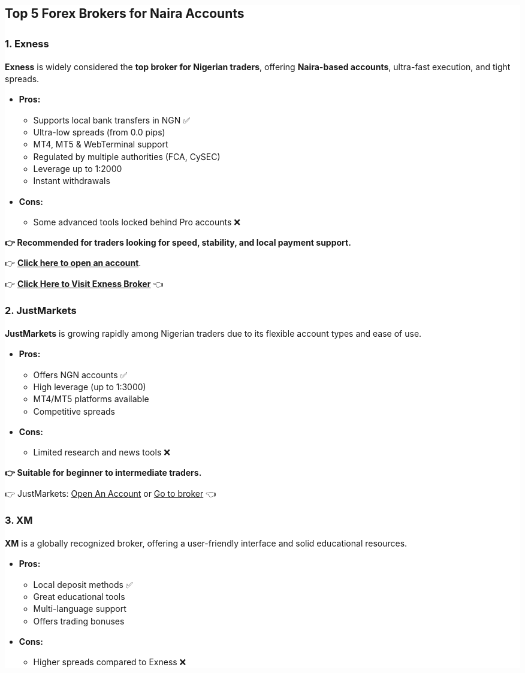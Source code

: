 ## Top 5 Forex Brokers for Naira Accounts

### 1. Exness

**Exness** is widely considered the **top broker for Nigerian traders**, offering **Naira-based accounts**, ultra-fast execution, and tight spreads.

- **Pros:**
  - Supports local bank transfers in NGN ✅
  - Ultra-low spreads (from 0.0 pips)
  - MT4, MT5 & WebTerminal support
  - Regulated by multiple authorities (FCA, CySEC)
  - Leverage up to 1:2000
  - Instant withdrawals

- **Cons:**
  - Some advanced tools locked behind Pro accounts ❌

**👉 Recommended for traders looking for speed, stability, and local payment support.**

👉 [**Click here to open an account**](https://one.exnesstrack.org/boarding/sign-up/a/newup2).

👉 [**Click Here to Visit Exness Broker**](https://one.exnesstrack.org/a/newup2) 👈

### 2. JustMarkets

**JustMarkets** is growing rapidly among Nigerian traders due to its flexible account types and ease of use.

- **Pros:**
  - Offers NGN accounts ✅
  - High leverage (up to 1:3000)
  - MT4/MT5 platforms available
  - Competitive spreads

- **Cons:**
  - Limited research and news tools ❌

**👉 Suitable for beginner to intermediate traders.**

👉 JustMarkets: [Open An Account](https://one.justmarkets.link/a/79iqw0j6nj/landing/quick-start) or [Go to broker](https://one.justmarkets.link/a/79iqw0j6nj) 👈

### 3. XM

**XM** is a globally recognized broker, offering a user-friendly interface and solid educational resources.

- **Pros:**
  - Local deposit methods ✅
  - Great educational tools
  - Multi-language support
  - Offers trading bonuses

- **Cons:**
  - Higher spreads compared to Exness ❌
